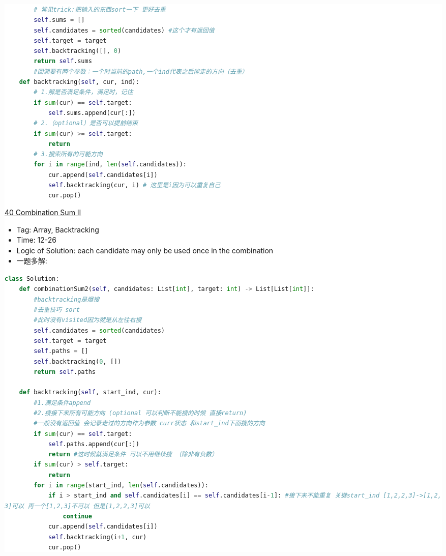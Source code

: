 ```Python
        # 常见trick:把输入的东西sort一下 更好去重
        self.sums = []
        self.candidates = sorted(candidates) #这个才有返回值
        self.target = target
        self.backtracking([], 0)
        return self.sums
        #回溯要有两个参数：一个时当前的path,一个ind代表之后能走的方向（去重）
    def backtracking(self, cur, ind):
        # 1.解是否满足条件，满足时，记住
        if sum(cur) == self.target: 
            self.sums.append(cur[:])
        # 2.（optional）是否可以提前结束
        if sum(cur) >= self.target:
            return 
        # 3.搜索所有的可能方向
        for i in range(ind, len(self.candidates)):
            cur.append(self.candidates[i])
            self.backtracking(cur, i) # 这里是i因为可以重复自己
            cur.pop()
```

[40 Combination Sum II](https://leetcode.com/problems/combination-sum-ii/description/)
- Tag: Array, Backtracking
- Time: 12-26
- Logic of Solution: each candidate may only be used once in the combination
- 一题多解:
```Python
class Solution:
    def combinationSum2(self, candidates: List[int], target: int) -> List[List[int]]:
        #backtracking是爆搜
        #去重技巧 sort 
        #此时没有visited因为就是从左往右搜
        self.candidates = sorted(candidates)
        self.target = target
        self.paths = []
        self.backtracking(0, [])
        return self.paths
    
    def backtracking(self, start_ind, cur):
        #1.满足条件append
        #2.搜接下来所有可能方向 (optional 可以判断不能搜的时候 直接return)
        #一般没有返回值 会记录走过的方向作为参数 curr状态 和start_ind下面搜的方向
        if sum(cur) == self.target:
            self.paths.append(cur[:])
            return #这时候就满足条件 可以不用继续搜 （除非有负数）
        if sum(cur) > self.target:
            return 
        for i in range(start_ind, len(self.candidates)):
            if i > start_ind and self.candidates[i] == self.candidates[i-1]: #接下来不能重复 关键start_ind [1,2,2,3]->[1,2,3]可以 再一个[1,2,3]不可以 但是[1,2,2,3]可以
                continue
            cur.append(self.candidates[i])
            self.backtracking(i+1, cur)
            cur.pop()
```
